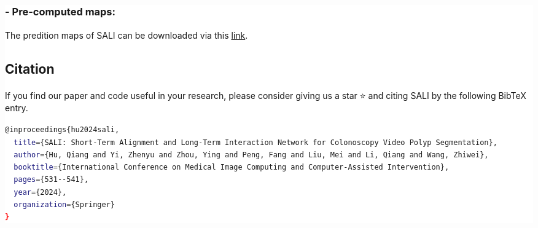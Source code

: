 ### - Pre-computed maps:
The predition maps of SALI can be downloaded via this [link](https://drive.google.com/file/d/1L1ZcSUZxTJqRPoMjUaRRFzXlXdmApSOx/view?usp=drive_link).

## Citation
If you find our paper and code useful in your research, please consider giving us a star ⭐ and citing SALI by the following BibTeX entry.

```bash
@inproceedings{hu2024sali,
  title={SALI: Short-Term Alignment and Long-Term Interaction Network for Colonoscopy Video Polyp Segmentation},
  author={Hu, Qiang and Yi, Zhenyu and Zhou, Ying and Peng, Fang and Liu, Mei and Li, Qiang and Wang, Zhiwei},
  booktitle={International Conference on Medical Image Computing and Computer-Assisted Intervention},
  pages={531--541},
  year={2024},
  organization={Springer}
}
```
